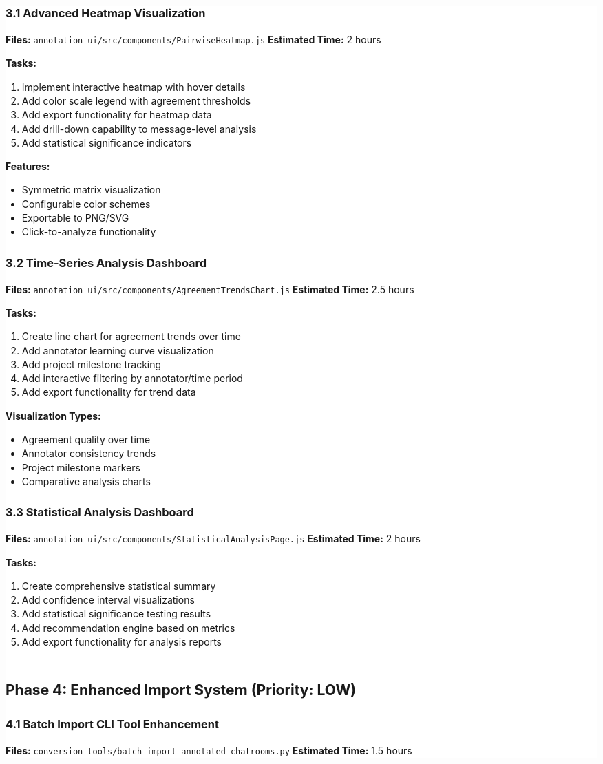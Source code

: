 ### 3.1 Advanced Heatmap Visualization
**Files:** `annotation_ui/src/components/PairwiseHeatmap.js`
**Estimated Time:** 2 hours

**Tasks:**
1. Implement interactive heatmap with hover details
2. Add color scale legend with agreement thresholds
3. Add export functionality for heatmap data
4. Add drill-down capability to message-level analysis
5. Add statistical significance indicators

**Features:**
- Symmetric matrix visualization
- Configurable color schemes
- Exportable to PNG/SVG
- Click-to-analyze functionality

### 3.2 Time-Series Analysis Dashboard
**Files:** `annotation_ui/src/components/AgreementTrendsChart.js`
**Estimated Time:** 2.5 hours

**Tasks:**
1. Create line chart for agreement trends over time
2. Add annotator learning curve visualization
3. Add project milestone tracking
4. Add interactive filtering by annotator/time period
5. Add export functionality for trend data

**Visualization Types:**
- Agreement quality over time
- Annotator consistency trends
- Project milestone markers
- Comparative analysis charts

### 3.3 Statistical Analysis Dashboard
**Files:** `annotation_ui/src/components/StatisticalAnalysisPage.js`
**Estimated Time:** 2 hours

**Tasks:**
1. Create comprehensive statistical summary
2. Add confidence interval visualizations
3. Add statistical significance testing results
4. Add recommendation engine based on metrics
5. Add export functionality for analysis reports

---

## Phase 4: Enhanced Import System (Priority: LOW)

### 4.1 Batch Import CLI Tool Enhancement
**Files:** `conversion_tools/batch_import_annotated_chatrooms.py`
**Estimated Time:** 1.5 hours

